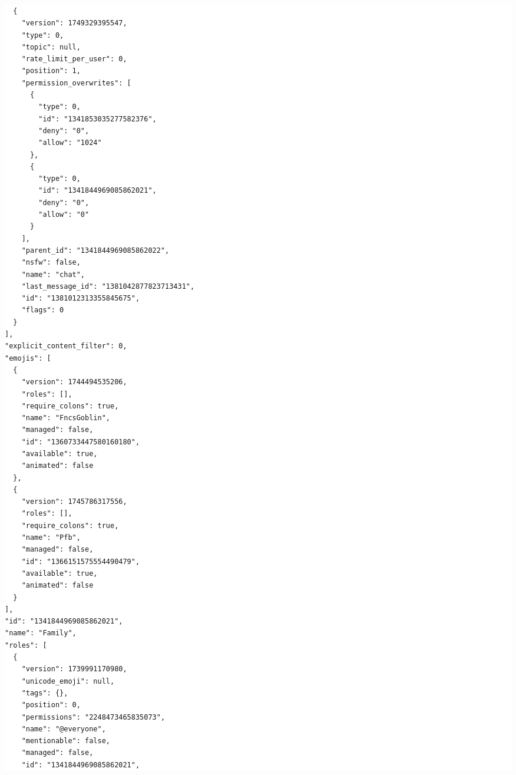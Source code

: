       {
        "version": 1749329395547,
        "type": 0,
        "topic": null,
        "rate_limit_per_user": 0,
        "position": 1,
        "permission_overwrites": [
          {
            "type": 0,
            "id": "1341853035277582376",
            "deny": "0",
            "allow": "1024"
          },
          {
            "type": 0,
            "id": "1341844969085862021",
            "deny": "0",
            "allow": "0"
          }
        ],
        "parent_id": "1341844969085862022",
        "nsfw": false,
        "name": "chat",
        "last_message_id": "1381042877823713431",
        "id": "1381012313355845675",
        "flags": 0
      }
    ],
    "explicit_content_filter": 0,
    "emojis": [
      {
        "version": 1744494535206,
        "roles": [],
        "require_colons": true,
        "name": "FncsGoblin",
        "managed": false,
        "id": "1360733447580160180",
        "available": true,
        "animated": false
      },
      {
        "version": 1745786317556,
        "roles": [],
        "require_colons": true,
        "name": "Pfb",
        "managed": false,
        "id": "1366151575554490479",
        "available": true,
        "animated": false
      }
    ],
    "id": "1341844969085862021",
    "name": "Family",
    "roles": [
      {
        "version": 1739991170980,
        "unicode_emoji": null,
        "tags": {},
        "position": 0,
        "permissions": "2248473465835073",
        "name": "@everyone",
        "mentionable": false,
        "managed": false,
        "id": "1341844969085862021",